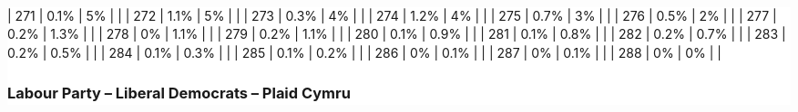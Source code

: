 | 271 | 0.1% | 5% |  |
| 272 | 1.1% | 5% |  |
| 273 | 0.3% | 4% |  |
| 274 | 1.2% | 4% |  |
| 275 | 0.7% | 3% |  |
| 276 | 0.5% | 2% |  |
| 277 | 0.2% | 1.3% |  |
| 278 | 0% | 1.1% |  |
| 279 | 0.2% | 1.1% |  |
| 280 | 0.1% | 0.9% |  |
| 281 | 0.1% | 0.8% |  |
| 282 | 0.2% | 0.7% |  |
| 283 | 0.2% | 0.5% |  |
| 284 | 0.1% | 0.3% |  |
| 285 | 0.1% | 0.2% |  |
| 286 | 0% | 0.1% |  |
| 287 | 0% | 0.1% |  |
| 288 | 0% | 0% |  |

### Labour Party – Liberal Democrats – Plaid Cymru
